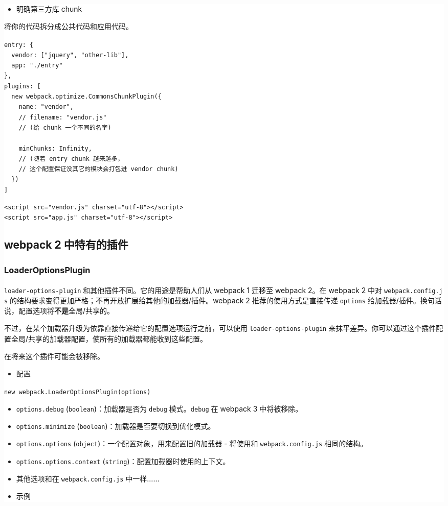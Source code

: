 - 明确第三方库 chunk

将你的代码拆分成公共代码和应用代码。

```
entry: {
  vendor: ["jquery", "other-lib"],
  app: "./entry"
},
plugins: [
  new webpack.optimize.CommonsChunkPlugin({
    name: "vendor",
    // filename: "vendor.js"
    // (给 chunk 一个不同的名字)

    minChunks: Infinity,
    // (随着 entry chunk 越来越多，
    // 这个配置保证没其它的模块会打包进 vendor chunk)
  })
]

```

```
<script src="vendor.js" charset="utf-8"></script>
<script src="app.js" charset="utf-8"></script>
```


## webpack 2 中特有的插件

### LoaderOptionsPlugin

`loader-options-plugin` 和其他插件不同。它的用途是帮助人们从 webpack 1 迁移至 webpack 2。在 webpack 2 中对 `webpack.config.js` 的结构要求变得更加严格；不再开放扩展给其他的加载器/插件。webpack 2 推荐的使用方式是直接传递 `options` 给加载器/插件。换句话说，配置选项将**不是**全局/共享的。

不过，在某个加载器升级为依靠直接传递给它的配置选项运行之前，可以使用 `loader-options-plugin` 来抹平差异。你可以通过这个插件配置全局/共享的加载器配置，使所有的加载器都能收到这些配置。

在将来这个插件可能会被移除。

- 配置

```
new webpack.LoaderOptionsPlugin(options)

```

*   `options.debug` (`boolean`)：加载器是否为 `debug` 模式。`debug` 在 webpack 3 中将被移除。
*   `options.minimize` (`boolean`)：加载器是否要切换到优化模式。
*   `options.options` (`object`)：一个配置对象，用来配置旧的加载器 - 将使用和 `webpack.config.js` 相同的结构。

*   `options.options.context` (`string`)：配置加载器时使用的上下文。

*   其他选项和在 `webpack.config.js` 中一样……

- 示例
